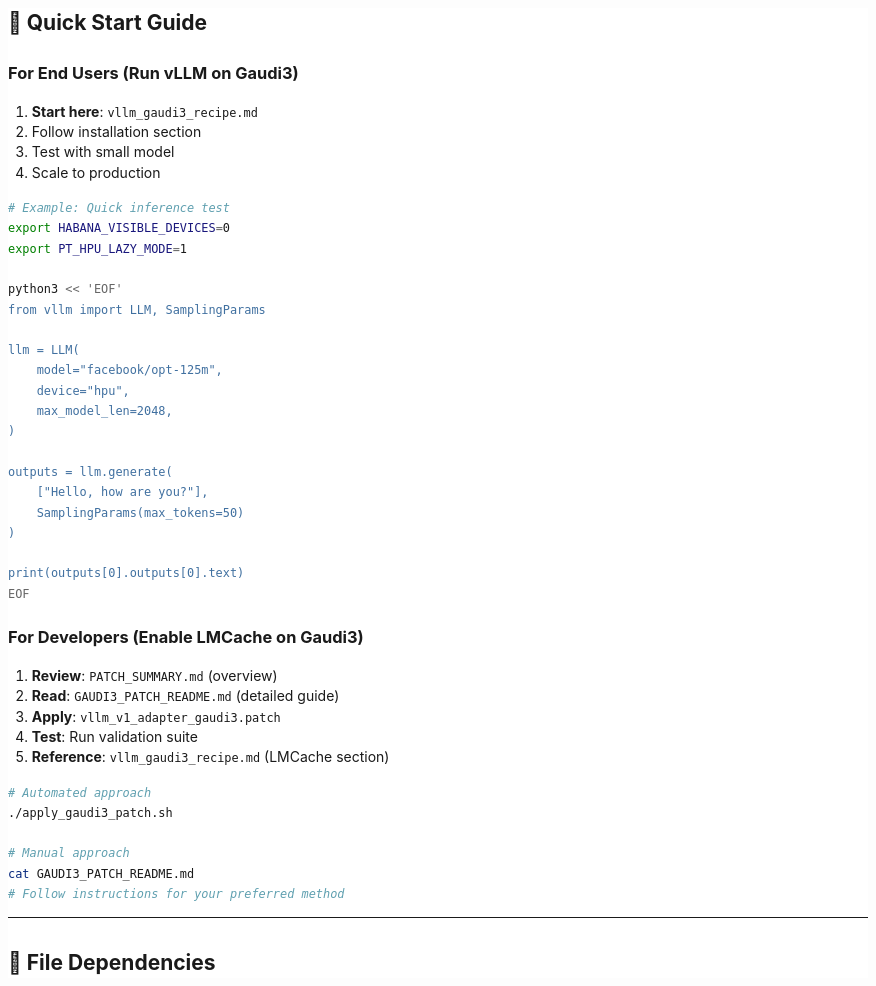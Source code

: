 ## 🚀 Quick Start Guide

### For End Users (Run vLLM on Gaudi3)

1. **Start here**: `vllm_gaudi3_recipe.md`
2. Follow installation section
3. Test with small model
4. Scale to production

```bash
# Example: Quick inference test
export HABANA_VISIBLE_DEVICES=0
export PT_HPU_LAZY_MODE=1

python3 << 'EOF'
from vllm import LLM, SamplingParams

llm = LLM(
    model="facebook/opt-125m",
    device="hpu",
    max_model_len=2048,
)

outputs = llm.generate(
    ["Hello, how are you?"],
    SamplingParams(max_tokens=50)
)

print(outputs[0].outputs[0].text)
EOF
```

### For Developers (Enable LMCache on Gaudi3)

1. **Review**: `PATCH_SUMMARY.md` (overview)
2. **Read**: `GAUDI3_PATCH_README.md` (detailed guide)
3. **Apply**: `vllm_v1_adapter_gaudi3.patch`
4. **Test**: Run validation suite
5. **Reference**: `vllm_gaudi3_recipe.md` (LMCache section)

```bash
# Automated approach
./apply_gaudi3_patch.sh

# Manual approach
cat GAUDI3_PATCH_README.md
# Follow instructions for your preferred method
```

---

## 📂 File Dependencies
